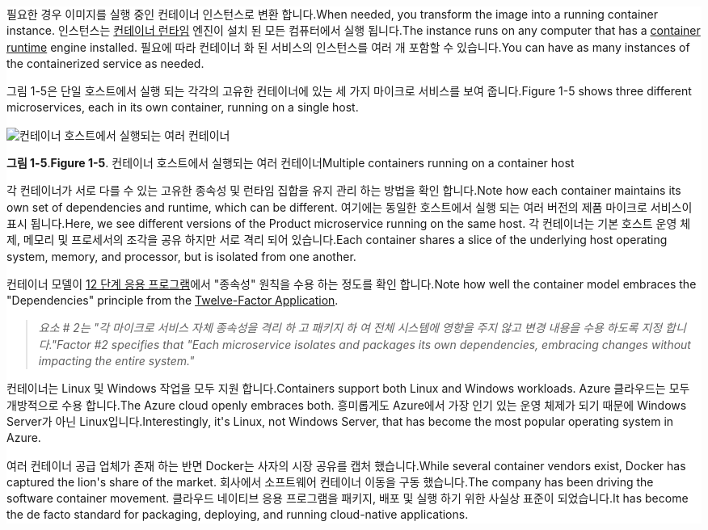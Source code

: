 <span data-ttu-id="4f156-315">필요한 경우 이미지를 실행 중인 컨테이너 인스턴스로 변환 합니다.</span><span class="sxs-lookup"><span data-stu-id="4f156-315">When needed, you transform the image into a running container instance.</span></span> <span data-ttu-id="4f156-316">인스턴스는 [컨테이너 런타임](https://kubernetes.io/docs/setup/production-environment/container-runtimes/) 엔진이 설치 된 모든 컴퓨터에서 실행 됩니다.</span><span class="sxs-lookup"><span data-stu-id="4f156-316">The instance runs on any computer that has a [container runtime](https://kubernetes.io/docs/setup/production-environment/container-runtimes/) engine installed.</span></span> <span data-ttu-id="4f156-317">필요에 따라 컨테이너 화 된 서비스의 인스턴스를 여러 개 포함할 수 있습니다.</span><span class="sxs-lookup"><span data-stu-id="4f156-317">You can have as many instances of the containerized service as needed.</span></span>

<span data-ttu-id="4f156-318">그림 1-5은 단일 호스트에서 실행 되는 각각의 고유한 컨테이너에 있는 세 가지 마이크로 서비스를 보여 줍니다.</span><span class="sxs-lookup"><span data-stu-id="4f156-318">Figure 1-5 shows three different microservices, each in its own container, running on a single host.</span></span>

![컨테이너 호스트에서 실행되는 여러 컨테이너](./media/hosting-mulitple-containers.png)

<span data-ttu-id="4f156-320">**그림 1-5**.</span><span class="sxs-lookup"><span data-stu-id="4f156-320">**Figure 1-5**.</span></span> <span data-ttu-id="4f156-321">컨테이너 호스트에서 실행되는 여러 컨테이너</span><span class="sxs-lookup"><span data-stu-id="4f156-321">Multiple containers running on a container host</span></span>

<span data-ttu-id="4f156-322">각 컨테이너가 서로 다를 수 있는 고유한 종속성 및 런타임 집합을 유지 관리 하는 방법을 확인 합니다.</span><span class="sxs-lookup"><span data-stu-id="4f156-322">Note how each container maintains its own set of dependencies and runtime, which can be different.</span></span> <span data-ttu-id="4f156-323">여기에는 동일한 호스트에서 실행 되는 여러 버전의 제품 마이크로 서비스이 표시 됩니다.</span><span class="sxs-lookup"><span data-stu-id="4f156-323">Here, we see different versions of the Product microservice running on the same host.</span></span> <span data-ttu-id="4f156-324">각 컨테이너는 기본 호스트 운영 체제, 메모리 및 프로세서의 조각을 공유 하지만 서로 격리 되어 있습니다.</span><span class="sxs-lookup"><span data-stu-id="4f156-324">Each container shares a slice of the underlying host operating system, memory, and processor, but is isolated from one another.</span></span>

<span data-ttu-id="4f156-325">컨테이너 모델이 [12 단계 응용 프로그램](https://12factor.net/)에서 "종속성" 원칙을 수용 하는 정도를 확인 합니다.</span><span class="sxs-lookup"><span data-stu-id="4f156-325">Note how well the container model embraces the "Dependencies" principle from the [Twelve-Factor Application](https://12factor.net/).</span></span>

> <span data-ttu-id="4f156-326">*요소 \# 2는 "각 마이크로 서비스 자체 종속성을 격리 하 고 패키지 하 여 전체 시스템에 영향을 주지 않고 변경 내용을 수용 하도록 지정 합니다."*</span><span class="sxs-lookup"><span data-stu-id="4f156-326">*Factor \#2  specifies that "Each microservice isolates and packages its own dependencies, embracing changes without impacting the entire system."*</span></span>

<span data-ttu-id="4f156-327">컨테이너는 Linux 및 Windows 작업을 모두 지원 합니다.</span><span class="sxs-lookup"><span data-stu-id="4f156-327">Containers support both Linux and Windows workloads.</span></span> <span data-ttu-id="4f156-328">Azure 클라우드는 모두 개방적으로 수용 합니다.</span><span class="sxs-lookup"><span data-stu-id="4f156-328">The Azure cloud openly embraces both.</span></span> <span data-ttu-id="4f156-329">흥미롭게도 Azure에서 가장 인기 있는 운영 체제가 되기 때문에 Windows Server가 아닌 Linux입니다.</span><span class="sxs-lookup"><span data-stu-id="4f156-329">Interestingly, it's Linux, not Windows Server, that has become the most popular operating system in Azure.</span></span>

<span data-ttu-id="4f156-330">여러 컨테이너 공급 업체가 존재 하는 반면 Docker는 사자의 시장 공유를 캡처 했습니다.</span><span class="sxs-lookup"><span data-stu-id="4f156-330">While several container vendors exist, Docker has captured the lion's share of the market.</span></span> <span data-ttu-id="4f156-331">회사에서 소프트웨어 컨테이너 이동을 구동 했습니다.</span><span class="sxs-lookup"><span data-stu-id="4f156-331">The company has been driving the software container movement.</span></span> <span data-ttu-id="4f156-332">클라우드 네이티브 응용 프로그램을 패키지, 배포 및 실행 하기 위한 사실상 표준이 되었습니다.</span><span class="sxs-lookup"><span data-stu-id="4f156-332">It has become the de facto standard for packaging, deploying, and running cloud-native applications.</span></span>
